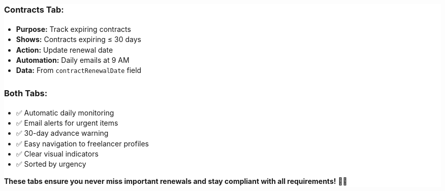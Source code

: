 ### **Contracts Tab:**
- **Purpose:** Track expiring contracts
- **Shows:** Contracts expiring ≤ 30 days
- **Action:** Update renewal date
- **Automation:** Daily emails at 9 AM
- **Data:** From `contractRenewalDate` field

### **Both Tabs:**
- ✅ Automatic daily monitoring
- ✅ Email alerts for urgent items
- ✅ 30-day advance warning
- ✅ Easy navigation to freelancer profiles
- ✅ Clear visual indicators
- ✅ Sorted by urgency

**These tabs ensure you never miss important renewals and stay compliant with all requirements!** 🎯✨

